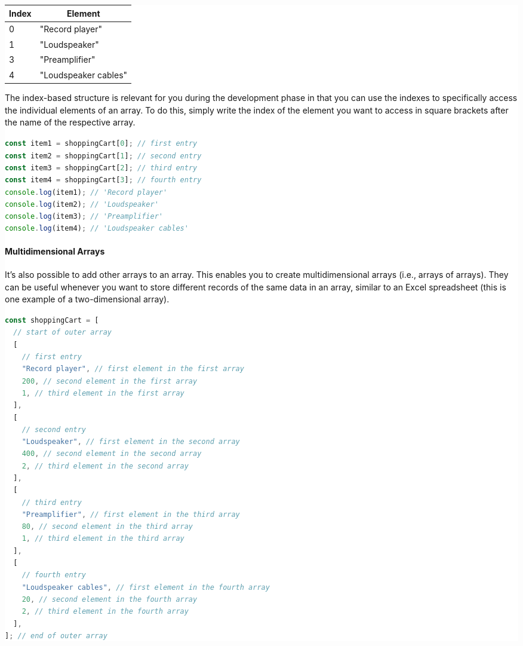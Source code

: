 | Index | Element              |
| ----- | -------------------- |
| 0     | "Record player"      |
| 1     | "Loudspeaker"        |
| 3     | "Preamplifier"       |
| 4     | "Loudspeaker cables" |

The index-based structure is relevant for you during the development phase in that you can use the indexes to specifically access the individual elements of an array. To do this, simply write the index of the element you want to access in square brackets after the name of the respective array.

```javascript
const item1 = shoppingCart[0]; // first entry
const item2 = shoppingCart[1]; // second entry
const item3 = shoppingCart[2]; // third entry
const item4 = shoppingCart[3]; // fourth entry
console.log(item1); // 'Record player'
console.log(item2); // 'Loudspeaker'
console.log(item3); // 'Preamplifier'
console.log(item4); // 'Loudspeaker cables'
```

#### Multidimensional Arrays

It’s also possible to add other arrays to an array. This enables you to create multidimensional arrays (i.e., arrays of arrays). They can be useful whenever you want to store different records of the same data in an array, similar to an Excel spreadsheet (this is one example of a two-dimensional array).

```javascript
const shoppingCart = [
  // start of outer array
  [
    // first entry
    "Record player", // first element in the first array
    200, // second element in the first array
    1, // third element in the first array
  ],
  [
    // second entry
    "Loudspeaker", // first element in the second array
    400, // second element in the second array
    2, // third element in the second array
  ],
  [
    // third entry
    "Preamplifier", // first element in the third array
    80, // second element in the third array
    1, // third element in the third array
  ],
  [
    // fourth entry
    "Loudspeaker cables", // first element in the fourth array
    20, // second element in the fourth array
    2, // third element in the fourth array
  ],
]; // end of outer array
```
